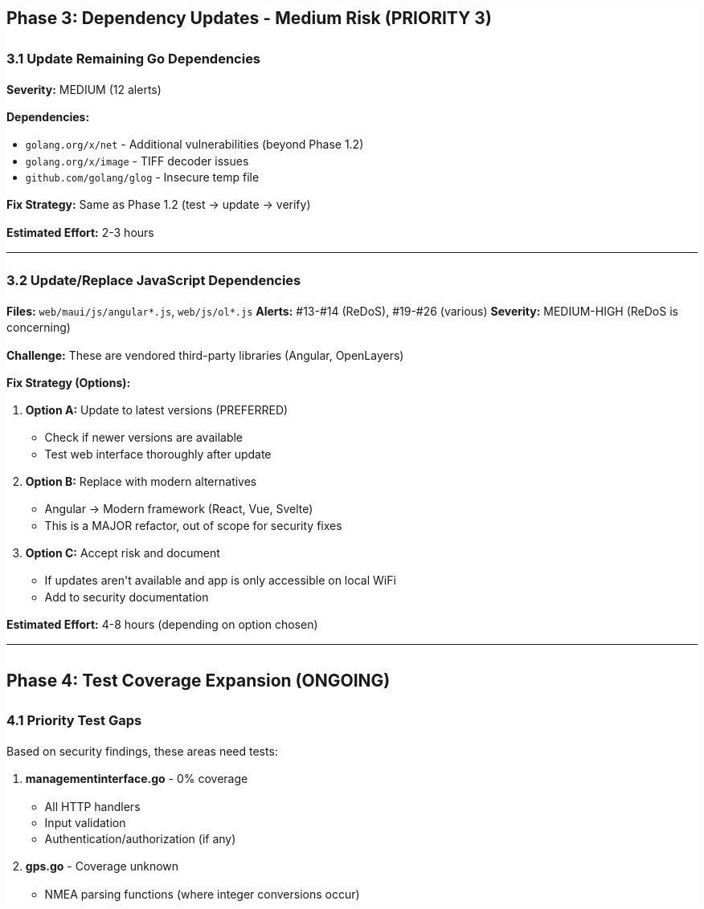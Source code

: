 
## Phase 3: Dependency Updates - Medium Risk (PRIORITY 3)

### 3.1 Update Remaining Go Dependencies
**Severity:** MEDIUM (12 alerts)

**Dependencies:**
- `golang.org/x/net` - Additional vulnerabilities (beyond Phase 1.2)
- `golang.org/x/image` - TIFF decoder issues
- `github.com/golang/glog` - Insecure temp file

**Fix Strategy:** Same as Phase 1.2 (test → update → verify)

**Estimated Effort:** 2-3 hours

---

### 3.2 Update/Replace JavaScript Dependencies
**Files:** `web/maui/js/angular*.js`, `web/js/ol*.js`
**Alerts:** #13-#14 (ReDoS), #19-#26 (various)
**Severity:** MEDIUM-HIGH (ReDoS is concerning)

**Challenge:** These are vendored third-party libraries (Angular, OpenLayers)

**Fix Strategy (Options):**
1. **Option A:** Update to latest versions (PREFERRED)
   - Check if newer versions are available
   - Test web interface thoroughly after update

2. **Option B:** Replace with modern alternatives
   - Angular → Modern framework (React, Vue, Svelte)
   - This is a MAJOR refactor, out of scope for security fixes

3. **Option C:** Accept risk and document
   - If updates aren't available and app is only accessible on local WiFi
   - Add to security documentation

**Estimated Effort:** 4-8 hours (depending on option chosen)

---

## Phase 4: Test Coverage Expansion (ONGOING)

### 4.1 Priority Test Gaps
Based on security findings, these areas need tests:

1. **managementinterface.go** - 0% coverage
   - All HTTP handlers
   - Input validation
   - Authentication/authorization (if any)

2. **gps.go** - Coverage unknown
   - NMEA parsing functions (where integer conversions occur)
